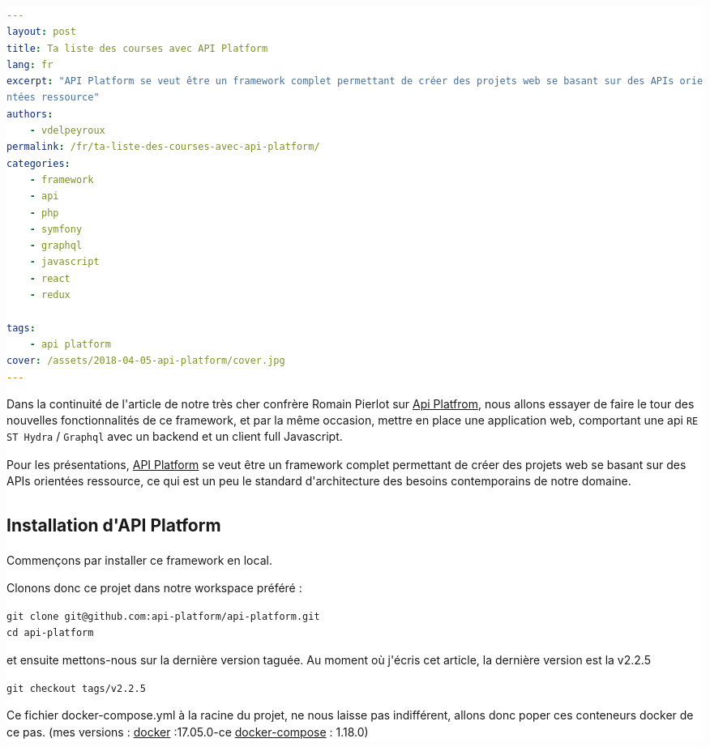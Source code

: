 ```yaml
---
layout: post
title: Ta liste des courses avec API Platform
lang: fr
excerpt: "API Platform se veut être un framework complet permettant de créer des projets web se basant sur des APIs orientées ressource"
authors:
    - vdelpeyroux
permalink: /fr/ta-liste-des-courses-avec-api-platform/
categories:
    - framework
    - api
    - php
    - symfony
    - graphql
    - javascript
    - react
    - redux

tags:
    - api platform
cover: /assets/2018-04-05-api-platform/cover.jpg
---
```

Dans la continuité de l'article de notre très cher confrère Romain Pierlot sur [Api Platfrom](https://blog.eleven-labs.com/fr/creer-une-api-avec-api-platform/), nous allons essayer de faire le tour des nouvelles fonctionnalités de ce framework, et par la même occasion,  mettre en place une application web, comportant une api `REST Hydra` / `Graphql` avec un backend et un client full Javascript.

Pour les présentations, [API Platform](https://api-platform.com/) se veut être un framework complet permettant de créer des projets web se basant sur des APIs orientées ressource, ce qui est un peu le standard d'architecture des besoins contemporains de notre domaine.

## Installation d'API Platform

Commençons par installer ce framework en local.

Clonons donc ce projet dans notre workspace préféré :

```shell
git clone git@github.com:api-platform/api-platform.git
cd api-platform
```
et ensuite mettons-nous sur la dernière version taguée. Au moment où j'écris cet article, la dernière version est la v2.2.5

```shell
git checkout tags/v2.2.5
```
Ce fichier docker-compose.yml à la racine du projet, ne nous laisse pas indifférent,
allons donc poper ces conteneurs docker de ce pas.
(mes versions : [docker](https://docs.docker.com/install/) :17.05.0-ce  [docker-compose](https://docs.docker.com/compose/install/) : 1.18.0)
